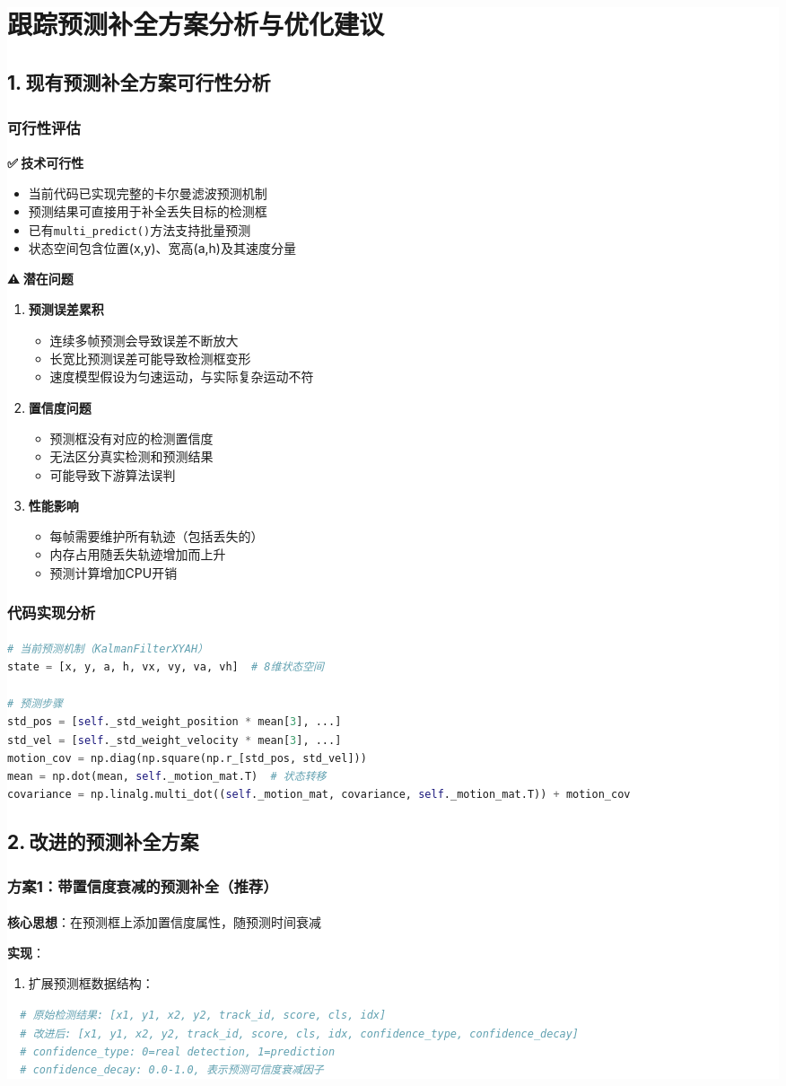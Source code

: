 # 跟踪预测补全方案分析与优化建议

## 1. 现有预测补全方案可行性分析

### 可行性评估
**✅ 技术可行性**
- 当前代码已实现完整的卡尔曼滤波预测机制
- 预测结果可直接用于补全丢失目标的检测框
- 已有`multi_predict()`方法支持批量预测
- 状态空间包含位置(x,y)、宽高(a,h)及其速度分量

**⚠️ 潜在问题**
1. **预测误差累积**
   - 连续多帧预测会导致误差不断放大
   - 长宽比预测误差可能导致检测框变形
   - 速度模型假设为匀速运动，与实际复杂运动不符

2. **置信度问题**
   - 预测框没有对应的检测置信度
   - 无法区分真实检测和预测结果
   - 可能导致下游算法误判

3. **性能影响**
   - 每帧需要维护所有轨迹（包括丢失的）
   - 内存占用随丢失轨迹增加而上升
   - 预测计算增加CPU开销

### 代码实现分析
```python
# 当前预测机制（KalmanFilterXYAH）
state = [x, y, a, h, vx, vy, va, vh]  # 8维状态空间

# 预测步骤
std_pos = [self._std_weight_position * mean[3], ...]
std_vel = [self._std_weight_velocity * mean[3], ...]
motion_cov = np.diag(np.square(np.r_[std_pos, std_vel]))
mean = np.dot(mean, self._motion_mat.T)  # 状态转移
covariance = np.linalg.multi_dot((self._motion_mat, covariance, self._motion_mat.T)) + motion_cov
```

## 2. 改进的预测补全方案

### 方案1：带置信度衰减的预测补全（推荐）
**核心思想**：在预测框上添加置信度属性，随预测时间衰减

**实现**：
1. 扩展预测框数据结构：
 ```python
   # 原始检测结果: [x1, y1, x2, y2, track_id, score, cls, idx]
   # 改进后: [x1, y1, x2, y2, track_id, score, cls, idx, confidence_type, confidence_decay]
   # confidence_type: 0=real detection, 1=prediction
   # confidence_decay: 0.0-1.0, 表示预测可信度衰减因子
   ```
